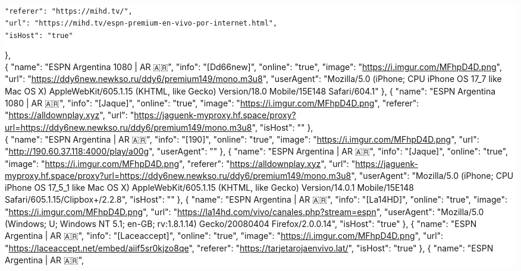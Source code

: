     "referer": "https://mihd.tv/",
    "url": "https://mihd.tv/espn-premium-en-vivo-por-internet.html",
    "isHost": "true"
  },   
  {
    "name": "ESPN Argentina 1080 | AR 🇦🇷",
    "info": "[Dd66new]",
    "online": "true",
    "image": "https://i.imgur.com/MFhpD4D.png",
    "url": "https://ddy6new.newkso.ru/ddy6/premium149/mono.m3u8",
    "userAgent": "Mozilla/5.0 (iPhone; CPU iPhone OS 17_7 like Mac OS X) AppleWebKit/605.1.15 (KHTML, like Gecko) Version/18.0 Mobile/15E148 Safari/604.1"
  },
  {
    "name": "ESPN Argentina 1080 | AR 🇦🇷",
    "info": "[Jaque]",
    "online": "true",
    "image": "https://i.imgur.com/MFhpD4D.png",
    "referer": "https://alldownplay.xyz",
    "url": "https://jaguenk-myproxy.hf.space/proxy?url=https://ddy6new.newkso.ru/ddy6/premium149/mono.m3u8",
    "isHost": ""
  },  
  {
    "name": "ESPN Argentina | AR 🇦🇷",
    "info": "[190]",
    "online": "true",
    "image": "https://i.imgur.com/MFhpD4D.png",
    "url": "http://190.60.37.118:4000/play/a00g",
    "userAgent": ""
  },
  {
    "name": "ESPN Argentina | AR 🇦🇷",
    "info": "[Jaque]",
    "online": "true",
    "image": "https://i.imgur.com/MFhpD4D.png",
    "referer": "https://alldownplay.xyz",
    "url": "https://jaguenk-myproxy.hf.space/proxy?url=https://ddy6new.newkso.ru/ddy6/premium149/mono.m3u8",
    "userAgent": "Mozilla/5.0 (iPhone; CPU iPhone OS 17_5_1 like Mac OS X) AppleWebKit/605.1.15 (KHTML, like Gecko) Version/14.0.1 Mobile/15E148 Safari/605.1.15/Clipbox+/2.2.8",
    "isHost": ""
  },
  {
    "name": "ESPN Argentina | AR 🇦🇷",
    "info": "[La14HD]",
    "online": "true",
    "image": "https://i.imgur.com/MFhpD4D.png",
    "url": "https://la14hd.com/vivo/canales.php?stream=espn",
    "userAgent": "Mozilla/5.0 (Windows; U; Windows NT 5.1; en-GB; rv:1.8.1.14) Gecko/20080404 Firefox/2.0.0.14",
    "isHost": "true"
  },
  {
    "name": "ESPN Argentina | AR 🇦🇷",
    "info": "[Laceaccept]",
    "online": "true",
    "image": "https://i.imgur.com/MFhpD4D.png",
    "url": "https://laceaccept.net/embed/aiif5sr0kjzo8qe",
    "referer": "https://tarjetarojaenvivo.lat/",
    "isHost": "true"
  },
  {
    "name": "ESPN Argentina | AR 🇦🇷",